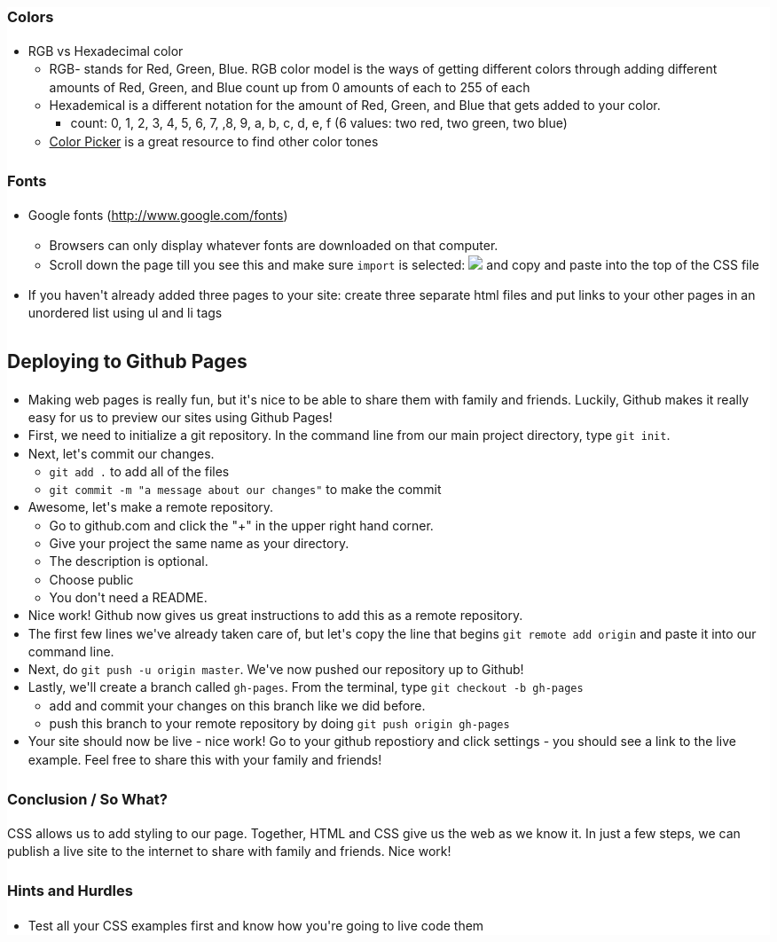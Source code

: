 ### Colors

+ RGB vs Hexadecimal color 
  * RGB- stands for Red, Green, Blue. RGB color model is the ways of getting different colors through adding different amounts of Red, Green, and Blue count up from 0 amounts of each to 255 of each
  * Hexademical is a different notation for the amount of Red, Green, and Blue that gets added to your color.
    * count: 0, 1, 2, 3, 4, 5, 6, 7, ,8, 9, a, b, c, d, e, f (6 values: two red, two green, two blue)
  * [Color Picker](http://www.w3schools.com/tags/ref_colorpicker.asp) is a great resource to find other color tones

### Fonts

+ Google fonts (http://www.google.com/fonts) 
  * Browsers can only display whatever fonts are downloaded on that computer. 
  * Scroll down the page till you see this and make sure `import` is selected: <img src="https://s3.amazonaws.com/after-school-assets/google-font-import.png"> and copy and paste into the top of the CSS file

+ If you haven't already added three pages to your site: create three separate html files and put links to your other pages in an unordered list using ul and li tags

## Deploying to Github Pages

+ Making web pages is really fun, but it's nice to be able to share them with family and friends. Luckily, Github makes it really easy for us to preview our sites using Github Pages!
+ First, we need to initialize a git repository. In the command line from our main project directory, type `git init`. 
+ Next, let's commit our changes.
	+ `git add .` to add all of the files
	+ `git commit -m "a message about our changes"` to make the commit
+ Awesome, let's make a remote repository. 
	+ Go to github.com and click the "+" in the upper right hand corner. 
	+ Give your project the same name as your directory. 
	+ The description is optional.
	+ Choose public
	+ You don't need a README.
+ Nice work! Github now gives us great instructions to add this as a remote repository.
+ The first few lines we've already taken care of, but let's copy the line that begins `git remote add origin` and paste it into our command line.
+ Next, do `git push -u origin master`. We've now pushed our repository up to Github!
+ Lastly, we'll create a branch called `gh-pages`. From the terminal, type `git checkout -b gh-pages`
	+ add and commit your changes on this branch like we did before.
	+ push this branch to your remote repository by doing `git push origin gh-pages`
+ Your site should now be live - nice work! Go to your github repostiory and click settings - you should see a link to the live example. Feel free to share this with your family and friends!

### Conclusion / So What?

CSS allows us to add styling to our page. Together, HTML and CSS give us the web as we know it. In just a few steps, we can publish a live site to the internet to share with family and friends. Nice work! 

### Hints and Hurdles

+ Test all your CSS examples first and know how you're going to live code them
